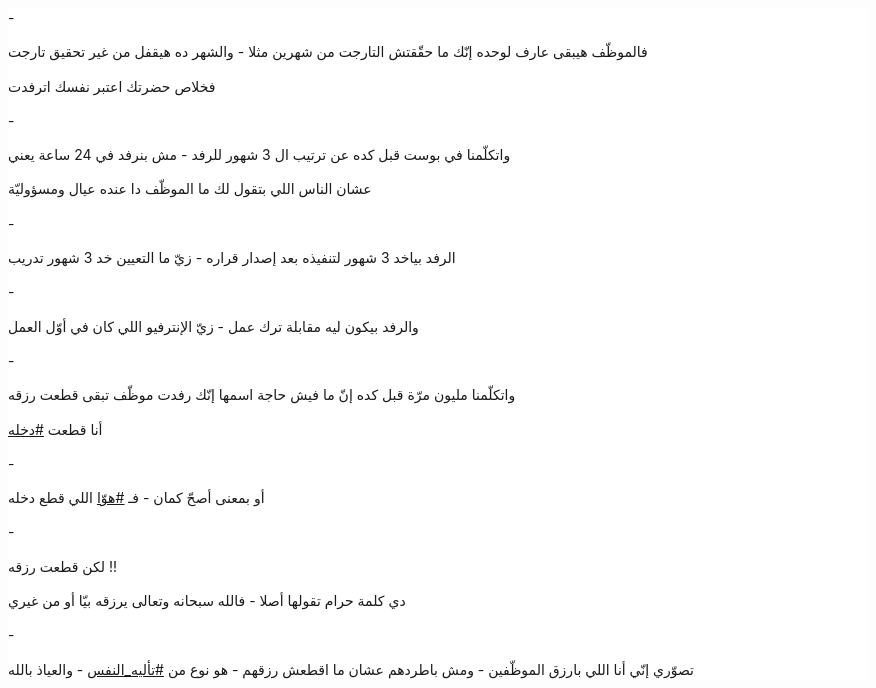 \-

فالموظّف هيبقى عارف لوحده إنّك ما حقّقتش التارجت من شهرين
مثلا - والشهر ده هيقفل من غير تحقيق تارجت

فخلاص حضرتك اعتبر نفسك اترفدت

\-

واتكلّمنا في بوست قبل كده عن ترتيب ال 3 شهور للرفد - مش
بنرفد في 24 ساعة يعني

عشان الناس اللي بتقول لك ما الموظّف دا عنده عيال
ومسؤوليّة

\-

الرفد بياخد 3 شهور لتنفيذه بعد إصدار قراره - زيّ ما
التعيين خد 3 شهور تدريب

\-

والرفد بيكون ليه مقابلة ترك عمل - زيّ الإنترفيو اللي كان
في أوّل العمل

\-

واتكلّمنا مليون مرّة قبل كده إنّ ما فيش حاجة اسمها إنّك رفدت
موظّف تبقى قطعت رزقه

أنا قطعت
[<u>\#دخله</u>](https://www.facebook.com/hashtag/%D8%AF%D8%AE%D9%84%D9%87?__eep__=6&__cft__%5b0%5d=AZUJCwQTyFPNIwylxtte92mHK0JYw0ZcrAZsbwtwLKq-N4JvfETTrhjhj7SjC2PMRpchK62tz903N_DBqyoY5jVwVDHOUhBThpWbXv23xxJDiNgca1NXojTgYSZMp0Eu10H6qzzx7N8VTdZRf1gwGa2RW6lr7NZbuEh5mNRy7pT53lBe2Vph7p978Dr_NeFjJGA&__tn__=*NK-R)

\-

أو بمعنى أصحّ كمان - فـ
[<u>\#هوّا</u>](https://www.facebook.com/hashtag/%D9%87%D9%88%D9%91%D8%A7?__eep__=6&__cft__%5b0%5d=AZUJCwQTyFPNIwylxtte92mHK0JYw0ZcrAZsbwtwLKq-N4JvfETTrhjhj7SjC2PMRpchK62tz903N_DBqyoY5jVwVDHOUhBThpWbXv23xxJDiNgca1NXojTgYSZMp0Eu10H6qzzx7N8VTdZRf1gwGa2RW6lr7NZbuEh5mNRy7pT53lBe2Vph7p978Dr_NeFjJGA&__tn__=*NK-R)
اللي قطع دخله

\-

لكن قطعت رزقه !!

دي كلمة حرام تقولها أصلا - فالله سبحانه وتعالى يرزقه بيّا
أو من غيري

\-

تصوّري إنّي أنا اللي بارزق الموظّفين - ومش باطردهم عشان ما
اقطعش رزقهم - هو نوع من
[<u>\#تأليه\_النفس</u>](https://www.facebook.com/hashtag/%D8%AA%D8%A3%D9%84%D9%8A%D9%87_%D8%A7%D9%84%D9%86%D9%81%D8%B3?__eep__=6&__cft__%5b0%5d=AZUJCwQTyFPNIwylxtte92mHK0JYw0ZcrAZsbwtwLKq-N4JvfETTrhjhj7SjC2PMRpchK62tz903N_DBqyoY5jVwVDHOUhBThpWbXv23xxJDiNgca1NXojTgYSZMp0Eu10H6qzzx7N8VTdZRf1gwGa2RW6lr7NZbuEh5mNRy7pT53lBe2Vph7p978Dr_NeFjJGA&__tn__=*NK-R) -
والعياذ بالله

